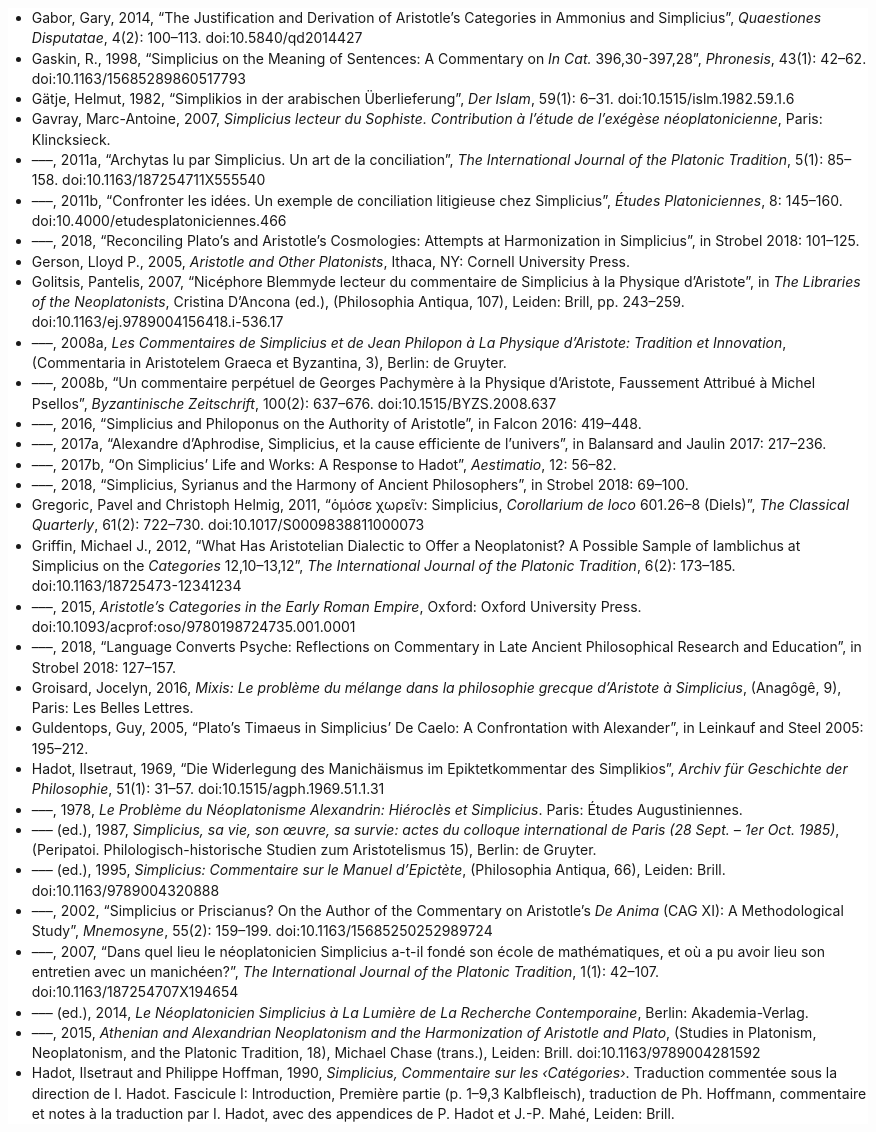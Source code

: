 * Gabor, Gary, 2014, “The Justification and Derivation of Aristotle’s Categories in Ammonius and Simplicius”, *Quaestiones Disputatae*, 4(2): 100–113. doi:10.5840/qd2014427
* Gaskin, R., 1998, “Simplicius on the Meaning of Sentences: A Commentary on *In Cat.* 396,30-397,28”, *Phronesis*, 43(1): 42–62. doi:10.1163/15685289860517793
* Gätje, Helmut, 1982, “Simplikios in der arabischen Überlieferung”, *Der Islam*, 59(1): 6–31. doi:10.1515/islm.1982.59.1.6
* Gavray, Marc-Antoine, 2007, *Simplicius lecteur du Sophiste. Contribution à l’étude de l’exégèse néoplatonicienne*, Paris: Klincksieck.
* –––, 2011a, “Archytas lu par Simplicius. Un art de la conciliation”, *The International Journal of the Platonic Tradition*, 5(1): 85–158. doi:10.1163/187254711X555540
* –––, 2011b, “Confronter les idées. Un exemple de conciliation litigieuse chez Simplicius”, *Études Platoniciennes*, 8: 145–160. doi:10.4000/etudesplatoniciennes.466
* –––, 2018, “Reconciling Plato’s and Aristotle’s Cosmologies: Attempts at Harmonization in Simplicius”, in Strobel 2018: 101–125.
* Gerson, Lloyd P., 2005, *Aristotle and Other Platonists*, Ithaca, NY: Cornell University Press.
* Golitsis, Pantelis, 2007, “Nicéphore Blemmyde lecteur du commentaire de Simplicius à la Physique d’Aristote”, in *The Libraries of the Neoplatonists*, Cristina D’Ancona (ed.), (Philosophia Antiqua, 107), Leiden: Brill, pp. 243–259. doi:10.1163/ej.9789004156418.i-536.17
* –––, 2008a, *Les Commentaires de Simplicius et de Jean Philopon à La Physique d’Aristote: Tradition et Innovation*, (Commentaria in Aristotelem Graeca et Byzantina, 3), Berlin: de Gruyter.
* –––, 2008b, “Un commentaire perpétuel de Georges Pachymère à la Physique d’Aristote, Faussement Attribué à Michel Psellos”, *Byzantinische Zeitschrift*, 100(2): 637–676. doi:10.1515/BYZS.2008.637
* –––, 2016, “Simplicius and Philoponus on the Authority of Aristotle”, in Falcon 2016: 419–448.
* –––, 2017a, “Alexandre d’Aphrodise, Simplicius, et la cause efficiente de l’univers”, in Balansard and Jaulin 2017: 217–236.
* –––, 2017b, “On Simplicius’ Life and Works: A Response to Hadot”, *Aestimatio*, 12: 56–82.
* –––, 2018, “Simplicius, Syrianus and the Harmony of Ancient Philosophers”, in Strobel 2018: 69–100.
* Gregoric, Pavel and Christoph Helmig, 2011, “ὁμόσε χωρεῖν: Simplicius, *Corollarium de loco* 601.26–8 (Diels)”, *The Classical Quarterly*, 61(2): 722–730. doi:10.1017/S0009838811000073
* Griffin, Michael J., 2012, “What Has Aristotelian Dialectic to Offer a Neoplatonist? A Possible Sample of Iamblichus at Simplicius on the *Categories* 12,10–13,12”, *The International Journal of the Platonic Tradition*, 6(2): 173–185. doi:10.1163/18725473-12341234
* –––, 2015, *Aristotle’s Categories in the Early Roman Empire*, Oxford: Oxford University Press. doi:10.1093/acprof:oso/9780198724735.001.0001
* –––, 2018, “Language Converts Psyche: Reflections on Commentary in Late Ancient Philosophical Research and Education”, in Strobel 2018: 127–157.
* Groisard, Jocelyn, 2016, *Mixis: Le problème du mélange dans la philosophie grecque d’Aristote à Simplicius*, (Anagôgê, 9), Paris: Les Belles Lettres.
* Guldentops, Guy, 2005, “Plato’s Timaeus in Simplicius’ De Caelo: A Confrontation with Alexander”, in Leinkauf and Steel 2005: 195–212.
* Hadot, Ilsetraut, 1969, “Die Widerlegung des Manichäismus im Epiktetkommentar des Simplikios”, *Archiv für Geschichte der Philosophie*, 51(1): 31–57. doi:10.1515/agph.1969.51.1.31
* –––, 1978, *Le Problème du Néoplatonisme Alexandrin: Hiéroclès et Simplicius*. Paris: Études Augustiniennes.
* ––– (ed.), 1987, *Simplicius, sa vie, son œuvre, sa survie: actes du colloque international de Paris (28 Sept. – 1er Oct. 1985)*, (Peripatoi. Philologisch-historische Studien zum Aristotelismus 15), Berlin: de Gruyter.
* ––– (ed.), 1995, *Simplicius: Commentaire sur le Manuel d’Epictète*, (Philosophia Antiqua, 66), Leiden: Brill. doi:10.1163/9789004320888
* –––, 2002, “Simplicius or Priscianus? On the Author of the Commentary on Aristotle’s *De Anima* (CAG XI): A Methodological Study”, *Mnemosyne*, 55(2): 159–199. doi:10.1163/15685250252989724
* –––, 2007, “Dans quel lieu le néoplatonicien Simplicius a-t-il fondé son école de mathématiques, et où a pu avoir lieu son entretien avec un manichéen?”, *The International Journal of the Platonic Tradition*, 1(1): 42–107. doi:10.1163/187254707X194654
* ––– (ed.), 2014, *Le Néoplatonicien Simplicius à La Lumière de La Recherche Contemporaine*, Berlin: Akademia-Verlag.
* –––, 2015, *Athenian and Alexandrian Neoplatonism and the Harmonization of Aristotle and Plato*, (Studies in Platonism, Neoplatonism, and the Platonic Tradition, 18), Michael Chase (trans.), Leiden: Brill. doi:10.1163/9789004281592
* Hadot, Ilsetraut and Philippe Hoffman, 1990, *Simplicius, Commentaire sur les ‹Catégories›*. Traduction commentée sous la direction de I. Hadot. Fascicule I: Introduction, Première partie (p. 1–9,3 Kalbfleisch), traduction de Ph. Hoffmann, commentaire et notes à la traduction par I. Hadot, avec des appendices de P. Hadot et J.-P. Mahé, Leiden: Brill.